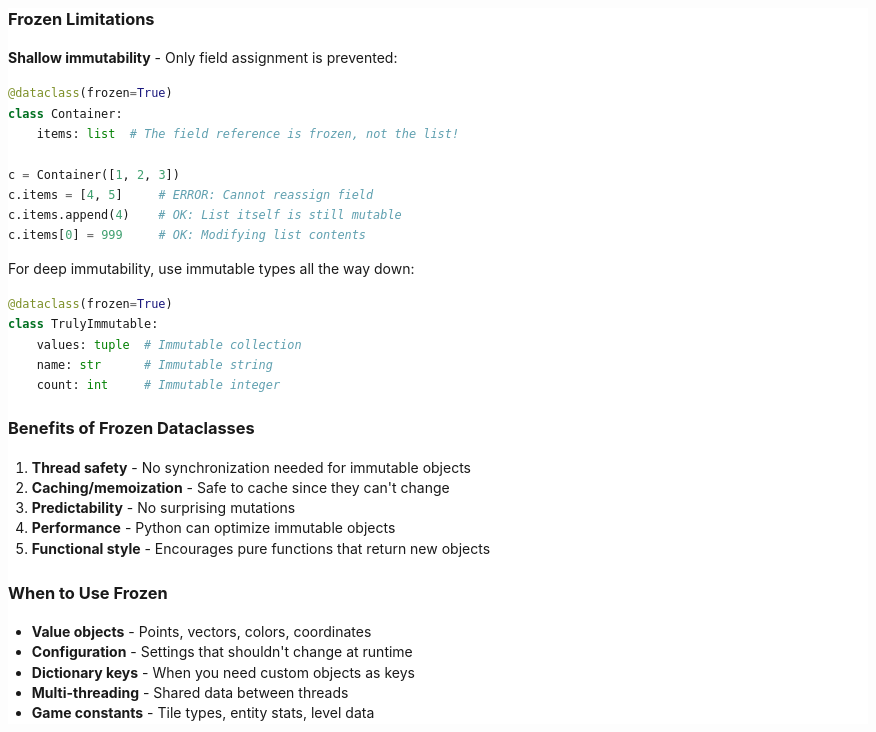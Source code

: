 ### Frozen Limitations

**Shallow immutability** - Only field assignment is prevented:

```python
@dataclass(frozen=True)
class Container:
    items: list  # The field reference is frozen, not the list!

c = Container([1, 2, 3])
c.items = [4, 5]     # ERROR: Cannot reassign field
c.items.append(4)    # OK: List itself is still mutable
c.items[0] = 999     # OK: Modifying list contents
```

For deep immutability, use immutable types all the way down:
```python
@dataclass(frozen=True)
class TrulyImmutable:
    values: tuple  # Immutable collection
    name: str      # Immutable string
    count: int     # Immutable integer
```

### Benefits of Frozen Dataclasses

1. **Thread safety** - No synchronization needed for immutable objects
2. **Caching/memoization** - Safe to cache since they can't change
3. **Predictability** - No surprising mutations
4. **Performance** - Python can optimize immutable objects
5. **Functional style** - Encourages pure functions that return new objects

### When to Use Frozen

- **Value objects** - Points, vectors, colors, coordinates
- **Configuration** - Settings that shouldn't change at runtime
- **Dictionary keys** - When you need custom objects as keys
- **Multi-threading** - Shared data between threads
- **Game constants** - Tile types, entity stats, level data